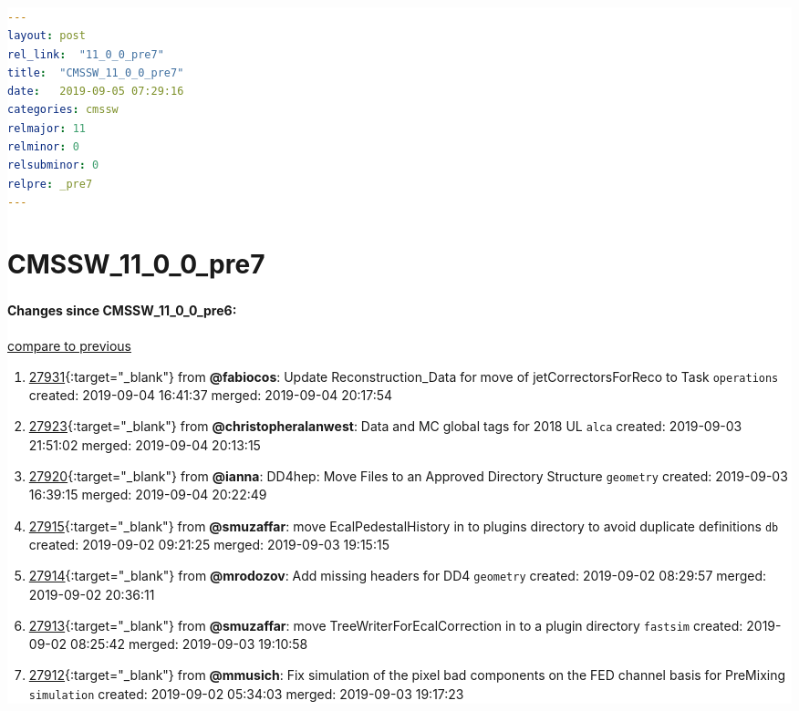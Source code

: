 ```yaml
---
layout: post
rel_link:  "11_0_0_pre7"
title:  "CMSSW_11_0_0_pre7"
date:   2019-09-05 07:29:16
categories: cmssw
relmajor: 11
relminor: 0
relsubminor: 0
relpre: _pre7
---
```


# CMSSW_11_0_0_pre7
#### Changes since CMSSW_11_0_0_pre6:
[compare to previous](https://github.com/cms-sw/cmssw/compare/CMSSW_11_0_0_pre6...CMSSW_11_0_0_pre7)



1. [27931](http://github.com/cms-sw/cmssw/pull/27931){:target="_blank"}  from **@fabiocos**: Update Reconstruction_Data for move of jetCorrectorsForReco to Task `operations`  created: 2019-09-04 16:41:37 merged: 2019-09-04 20:17:54



2. [27923](http://github.com/cms-sw/cmssw/pull/27923){:target="_blank"}  from **@christopheralanwest**: Data and MC global tags for 2018 UL `alca`  created: 2019-09-03 21:51:02 merged: 2019-09-04 20:13:15



3. [27920](http://github.com/cms-sw/cmssw/pull/27920){:target="_blank"}  from **@ianna**: DD4hep: Move Files to an Approved Directory Structure `geometry`  created: 2019-09-03 16:39:15 merged: 2019-09-04 20:22:49



4. [27915](http://github.com/cms-sw/cmssw/pull/27915){:target="_blank"}  from **@smuzaffar**: move EcalPedestalHistory in to plugins directory to avoid duplicate definitions `db`  created: 2019-09-02 09:21:25 merged: 2019-09-03 19:15:15



5. [27914](http://github.com/cms-sw/cmssw/pull/27914){:target="_blank"}  from **@mrodozov**: Add missing headers for DD4 `geometry`  created: 2019-09-02 08:29:57 merged: 2019-09-02 20:36:11



6. [27913](http://github.com/cms-sw/cmssw/pull/27913){:target="_blank"}  from **@smuzaffar**: move TreeWriterForEcalCorrection in to a plugin directory `fastsim`  created: 2019-09-02 08:25:42 merged: 2019-09-03 19:10:58



7. [27912](http://github.com/cms-sw/cmssw/pull/27912){:target="_blank"}  from **@mmusich**: Fix simulation of the pixel bad components on the FED channel basis for PreMixing `simulation`  created: 2019-09-02 05:34:03 merged: 2019-09-03 19:17:23
